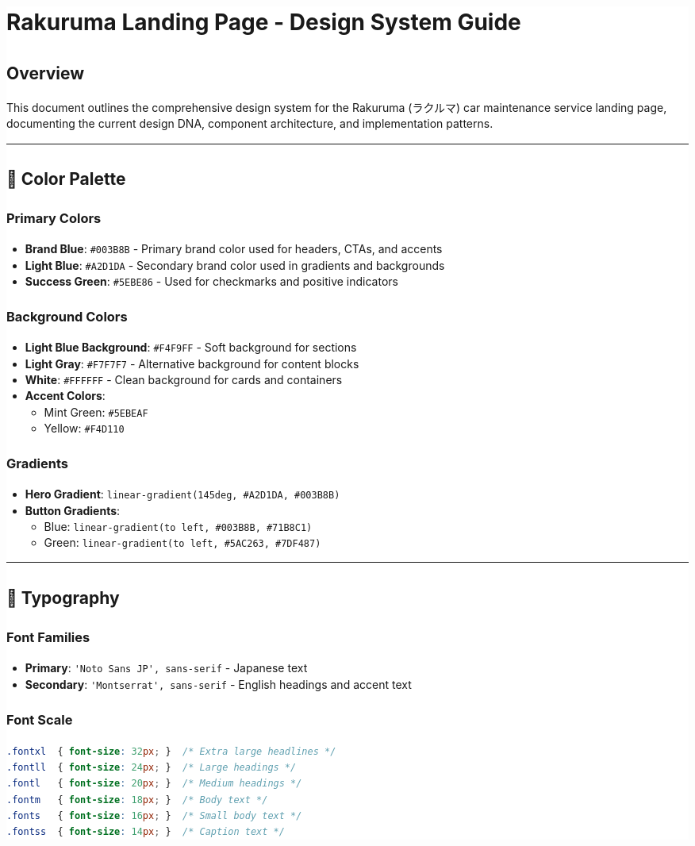 # Rakuruma Landing Page - Design System Guide

## Overview
This document outlines the comprehensive design system for the Rakuruma (ラクルマ) car maintenance service landing page, documenting the current design DNA, component architecture, and implementation patterns.

---

## 🎨 Color Palette

### Primary Colors
- **Brand Blue**: `#003B8B` - Primary brand color used for headers, CTAs, and accents
- **Light Blue**: `#A2D1DA` - Secondary brand color used in gradients and backgrounds
- **Success Green**: `#5EBE86` - Used for checkmarks and positive indicators

### Background Colors
- **Light Blue Background**: `#F4F9FF` - Soft background for sections
- **Light Gray**: `#F7F7F7` - Alternative background for content blocks
- **White**: `#FFFFFF` - Clean background for cards and containers
- **Accent Colors**: 
  - Mint Green: `#5EBEAF`
  - Yellow: `#F4D110`

### Gradients
- **Hero Gradient**: `linear-gradient(145deg, #A2D1DA, #003B8B)`
- **Button Gradients**:
  - Blue: `linear-gradient(to left, #003B8B, #71B8C1)`
  - Green: `linear-gradient(to left, #5AC263, #7DF487)`

---

## 📝 Typography

### Font Families
- **Primary**: `'Noto Sans JP', sans-serif` - Japanese text
- **Secondary**: `'Montserrat', sans-serif` - English headings and accent text

### Font Scale
```css
.fontxl  { font-size: 32px; }  /* Extra large headlines */
.fontll  { font-size: 24px; }  /* Large headings */
.fontl   { font-size: 20px; }  /* Medium headings */
.fontm   { font-size: 18px; }  /* Body text */
.fonts   { font-size: 16px; }  /* Small body text */
.fontss  { font-size: 14px; }  /* Caption text */
```
